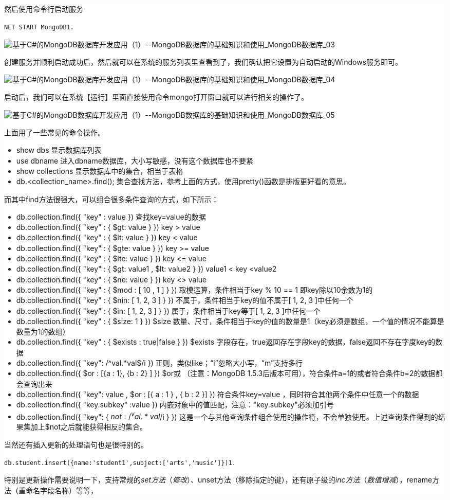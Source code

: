 然后使用命令行启动服务

```
NET START MongoDB1.
```

![基于C#的MongoDB数据库开发应用（1）--MongoDB数据库的基础知识和使用_MongoDB数据库_03](https://images2015.cnblogs.com/blog/8867/201601/8867-20160105091144215-37054290.jpg)

创建服务并顺利启动成功后，然后就可以在系统的服务列表里查看到了，我们确认把它设置为自动启动的Windows服务即可。

![基于C#的MongoDB数据库开发应用（1）--MongoDB数据库的基础知识和使用_MongoDB数据库_04](https://images2015.cnblogs.com/blog/8867/201601/8867-20160105091401918-1338954749.png)

启动后，我们可以在系统【运行】里面直接使用命令mongo打开窗口就可以进行相关的操作了。

![基于C#的MongoDB数据库开发应用（1）--MongoDB数据库的基础知识和使用_MongoDB数据库_05](https://images2015.cnblogs.com/blog/8867/201601/8867-20160105093240950-2112739981.png)

上面用了一些常见的命令操作。

- show dbs   显示数据库列表
- use dbname   进入dbname数据库，大小写敏感，没有这个数据库也不要紧
- show collections   显示数据库中的集合，相当于表格
- db.<collection_name>.find(); 集合查找方法，参考上面的方式，使用pretty()函数是排版更好看的意思。

 而其中find方法很强大，可以组合很多条件查询的方式，如下所示：

- db.collection.find({ "key" : value })   查找key=value的数据
- db.collection.find({ "key" : { $gt: value } })   key > value
- db.collection.find({ "key" : { $lt: value } })   key < value
- db.collection.find({ "key" : { $gte: value } })   key >= value
- db.collection.find({ "key" : { $lte: value } })   key <= value
- db.collection.find({ "key" : { $gt: value1 , $lt: value2 } })   value1 < key <value2
- db.collection.find({ "key" : { $ne: value } })   key <> value
- db.collection.find({ "key" : { $mod : [ 10 , 1 ] } })   取模运算，条件相当于key % 10 == 1 即key除以10余数为1的
- db.collection.find({ "key" : { $nin: [ 1, 2, 3 ] } })   不属于，条件相当于key的值不属于[ 1, 2, 3 ]中任何一个
- db.collection.find({ "key" : { $in: [ 1, 2, 3 ] } })   属于，条件相当于key等于[ 1, 2, 3 ]中任何一个
- db.collection.find({ "key" : { $size: 1 } })   $size 数量、尺寸，条件相当于key的值的数量是1（key必须是数组，一个值的情况不能算是数量为1的数组）
- db.collection.find({ "key" : { $exists : true|false } })   $exists 字段存在，true返回存在字段key的数据，false返回不存在字度key的数据
- db.collection.find({ "key": /^val.*val$/i })   正则，类似like；“i”忽略大小写，“m”支持多行
- db.collection.find({ $or : [{a : 1}, {b : 2} ] })   $or或 （注意：MongoDB 1.5.3后版本可用），符合条件a=1的或者符合条件b=2的数据都会查询出来
- db.collection.find({ "key": value , $or : [{ a : 1 } , { b : 2 }] })   符合条件key=value ，同时符合其他两个条件中任意一个的数据
- db.collection.find({ "key.subkey" :value })   内嵌对象中的值匹配，注意："key.subkey"必须加引号
- db.collection.find({ "key": { $not : /^val.*val$/i } })   这是一个与其他查询条件组合使用的操作符，不会单独使用。上述查询条件得到的结果集加上$not之后就能获得相反的集合。

当然还有插入更新的处理语句也是很特别的。

```
db.student.insert({name:'student1',subject:['arts','music']})1.
```

特别是更新操作需要说明一下，支持常规的$set方法（修改）、$unset方法（移除指定的键），还有原子级的$inc方法（数值增减），$rename方法（重命名字段名称）等等，
